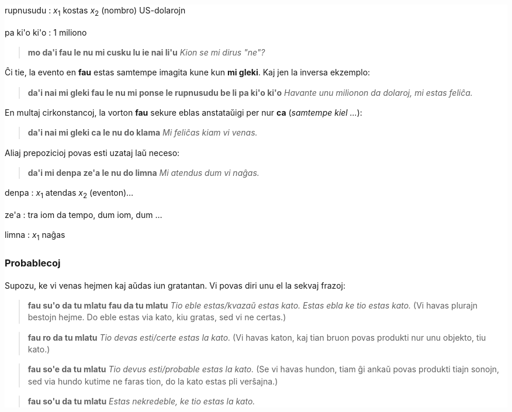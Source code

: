 rupnusudu
: $x_1$ kostas $x_2$ (nombro) US-dolarojn

pa ki'o ki'o
: 1 miliono

> **mo da'i fau le nu mi cusku lu ie nai li'u**
> _Kion se mi dirus "ne"?_

Ĉi tie, la evento en **fau** estas samtempe imagita kune kun **mi gleki**. Kaj jen la inversa ekzemplo:

> **da'i nai mi gleki fau le nu mi ponse le rupnusudu be li pa ki'o ki'o**
> _Havante unu milionon da dolaroj, mi estas feliĉa._

En multaj cirkonstancoj, la vorton **fau** sekure eblas anstataŭigi per nur **ca** (_samtempe kiel …_):

> **da'i nai mi gleki ca le nu do klama**
> _Mi feliĉas kiam vi venas._

Aliaj prepozicioj povas esti uzataj laŭ neceso:

> **da'i mi denpa ze'a le nu do limna**
> _Mi atendus dum vi naĝas._

denpa
: $x_1$ atendas $x_2$ (eventon)…

ze'a
: tra iom da tempo, dum iom, dum …

limna
: $x_1$ naĝas

### Probablecoj

Supozu, ke vi venas hejmen kaj aŭdas iun gratantan. Vi povas diri unu el la sekvaj frazoj:

> **fau su'o da tu mlatu**
> **fau da tu mlatu**
> _Tio eble estas/kvazaŭ estas kato. Estas ebla ke tio estas kato._
> (Vi havas plurajn bestojn hejme. Do eble estas via kato, kiu gratas, sed vi ne certas.)



> **fau ro da tu mlatu**
> _Tio devas esti/certe estas la kato._
> (Vi havas katon, kaj tian bruon povas produkti nur unu objekto, tiu kato.)



> **fau so'e da tu mlatu**
> _Tio devus esti/probable estas la kato._
> (Se vi havas hundon, tiam ĝi ankaŭ povas produkti tiajn sonojn, sed via hundo kutime ne faras tion, do la kato estas pli verŝajna.)



> **fau so'u da tu mlatu**
> _Estas nekredeble, ke tio estas la kato._
